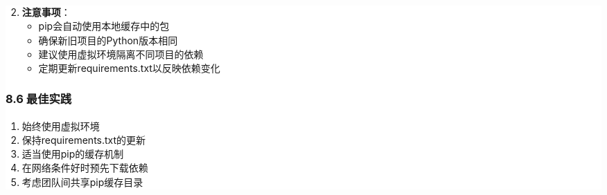 2. **注意事项**：
   - pip会自动使用本地缓存中的包
   - 确保新旧项目的Python版本相同
   - 建议使用虚拟环境隔离不同项目的依赖
   - 定期更新requirements.txt以反映依赖变化

### 8.6 最佳实践
1. 始终使用虚拟环境
2. 保持requirements.txt的更新
3. 适当使用pip的缓存机制
4. 在网络条件好时预先下载依赖
5. 考虑团队间共享pip缓存目录 